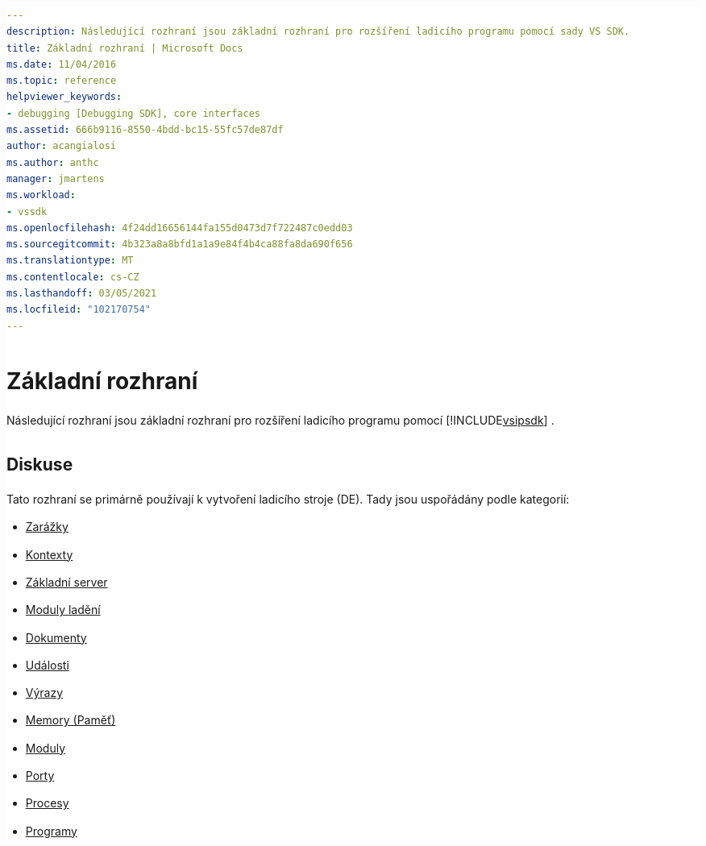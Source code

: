 ```yaml
---
description: Následující rozhraní jsou základní rozhraní pro rozšíření ladicího programu pomocí sady VS SDK.
title: Základní rozhraní | Microsoft Docs
ms.date: 11/04/2016
ms.topic: reference
helpviewer_keywords:
- debugging [Debugging SDK], core interfaces
ms.assetid: 666b9116-8550-4bdd-bc15-55fc57de87df
author: acangialosi
ms.author: anthc
manager: jmartens
ms.workload:
- vssdk
ms.openlocfilehash: 4f24dd16656144fa155d0473d7f722487c0edd03
ms.sourcegitcommit: 4b323a8a8bfd1a1a9e84f4b4ca88fa8da690f656
ms.translationtype: MT
ms.contentlocale: cs-CZ
ms.lasthandoff: 03/05/2021
ms.locfileid: "102170754"
---
```

# <a name="core-interfaces"></a>Základní rozhraní
Následující rozhraní jsou základní rozhraní pro rozšíření ladicího programu pomocí [!INCLUDE[vsipsdk](../../../extensibility/includes/vsipsdk_md.md)] .

## <a name="discussion"></a>Diskuse
 Tato rozhraní se primárně používají k vytvoření ladicího stroje (DE). Tady jsou uspořádány podle kategorií:

- [Zarážky](#Breakpoints)

- [Kontexty](#Contexts)

- [Základní server](#CoreServer)

- [Moduly ladění](#DebugEngines)

- [Dokumenty](#Documents)

- [Události](#Events)

- [Výrazy](#Expressions)

- [Memory (Paměť)](#Memory)

- [Moduly](#Modules)

- [Porty](#Ports)

- [Procesy](#Processes)

- [Programy](#Programs)
